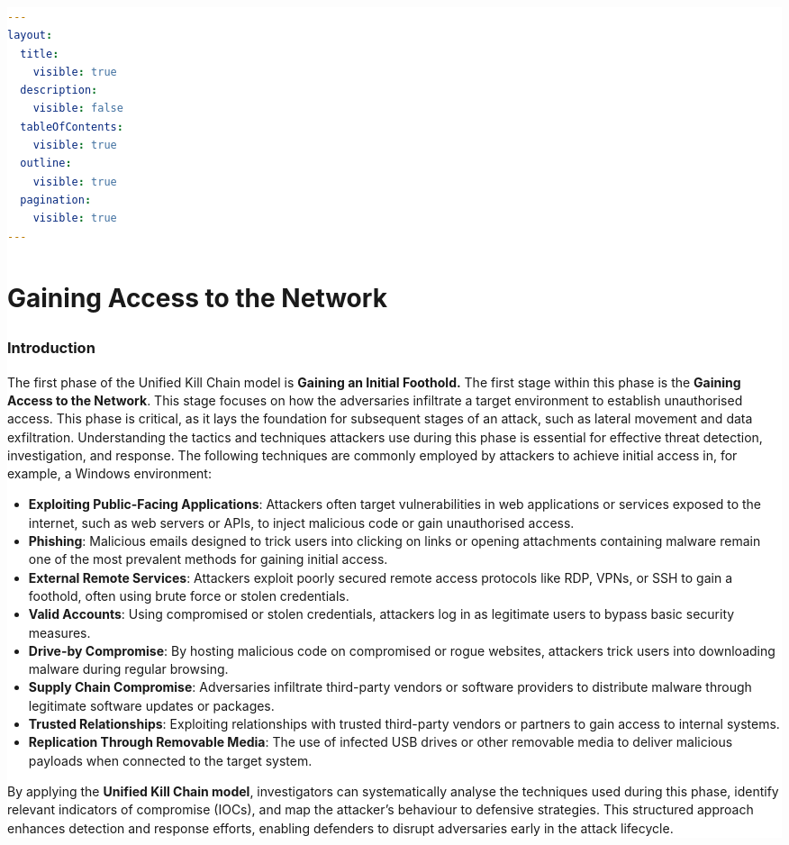 ```yaml
---
layout:
  title:
    visible: true
  description:
    visible: false
  tableOfContents:
    visible: true
  outline:
    visible: true
  pagination:
    visible: true
---
```


# Gaining Access to the Network

### Introduction

The first phase of the Unified Kill Chain model is **Gaining an Initial Foothold.** The first stage within this phase is the **Gaining Access to the Network**. This stage focuses on how the adversaries infiltrate a target environment to establish unauthorised access. This phase is critical, as it lays the foundation for subsequent stages of an attack, such as lateral movement and data exfiltration. Understanding the tactics and techniques attackers use during this phase is essential for effective threat detection, investigation, and response. The following techniques are commonly employed by attackers to achieve initial access in, for example, a Windows environment:

* **Exploiting Public-Facing Applications**: Attackers often target vulnerabilities in web applications or services exposed to the internet, such as web servers or APIs, to inject malicious code or gain unauthorised access.
* **Phishing**: Malicious emails designed to trick users into clicking on links or opening attachments containing malware remain one of the most prevalent methods for gaining initial access.
* **External Remote Services**: Attackers exploit poorly secured remote access protocols like RDP, VPNs, or SSH to gain a foothold, often using brute force or stolen credentials.
* **Valid Accounts**: Using compromised or stolen credentials, attackers log in as legitimate users to bypass basic security measures.
* **Drive-by Compromise**: By hosting malicious code on compromised or rogue websites, attackers trick users into downloading malware during regular browsing.
* **Supply Chain Compromise**: Adversaries infiltrate third-party vendors or software providers to distribute malware through legitimate software updates or packages.
* **Trusted Relationships**: Exploiting relationships with trusted third-party vendors or partners to gain access to internal systems.
* **Replication Through Removable Media**: The use of infected USB drives or other removable media to deliver malicious payloads when connected to the target system.

By applying the **Unified Kill Chain model**, investigators can systematically analyse the techniques used during this phase, identify relevant indicators of compromise (IOCs), and map the attacker’s behaviour to defensive strategies. This structured approach enhances detection and response efforts, enabling defenders to disrupt adversaries early in the attack lifecycle.
